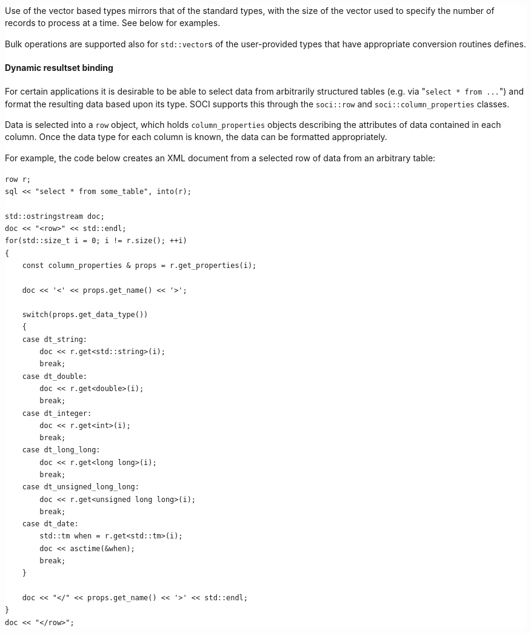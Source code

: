 Use of the vector based types mirrors that of the standard types, with the size of the vector used to specify the number of records to process at a time. See below for examples.

Bulk operations are supported also for `std::vector`s of the user-provided types that have appropriate conversion routines defines.

#### <a name="dynamic"></a> Dynamic resultset binding

For certain applications it is desirable to be able to select data from arbitrarily structured tables (e.g. via "`select * from ...`") and format the resulting data based upon its type. SOCI supports this through the `soci::row` and `soci::column_properties` classes.

Data is selected into a `row` object, which holds `column_properties` objects describing
the attributes of data contained in each column. Once the data type for each column is known, the data can be formatted appropriately.

For example, the code below creates an XML document from a selected row of data from an arbitrary table:

    row r;
    sql << "select * from some_table", into(r);

    std::ostringstream doc;
    doc << "<row>" << std::endl;
    for(std::size_t i = 0; i != r.size(); ++i)
    {
        const column_properties & props = r.get_properties(i);

        doc << '<' << props.get_name() << '>';

        switch(props.get_data_type())
        {
        case dt_string:
            doc << r.get<std::string>(i);
            break;
        case dt_double:
            doc << r.get<double>(i);
            break;
        case dt_integer:
            doc << r.get<int>(i);
            break;
        case dt_long_long:
            doc << r.get<long long>(i);
            break;
        case dt_unsigned_long_long:
            doc << r.get<unsigned long long>(i);
            break;
        case dt_date:
            std::tm when = r.get<std::tm>(i);
            doc << asctime(&when);
            break;
        }

        doc << "</" << props.get_name() << '>' << std::endl;
    }
    doc << "</row>";
